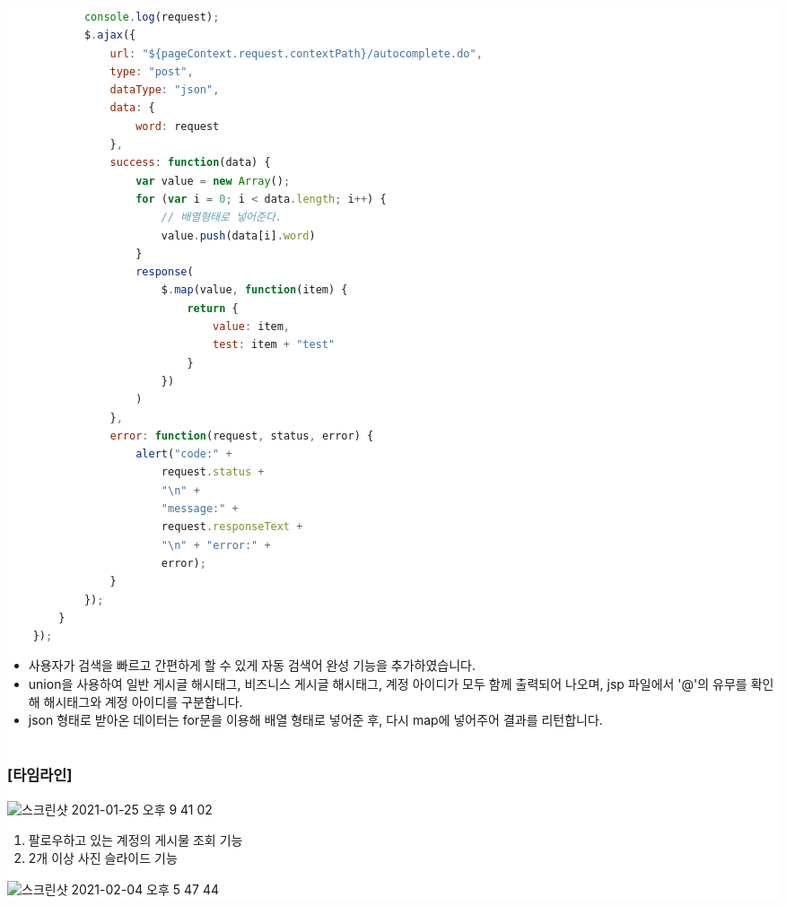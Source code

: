 ``` javascript
            console.log(request);
            $.ajax({
                url: "${pageContext.request.contextPath}/autocomplete.do",
                type: "post",
                dataType: "json",
                data: {
                    word: request
                },
                success: function(data) {
                    var value = new Array();
                    for (var i = 0; i < data.length; i++) {
                        // 배열형태로 넣어준다.
                        value.push(data[i].word)
                    }
                    response(
                        $.map(value, function(item) {
                            return {
                                value: item,
                                test: item + "test"
                            }
                        })
                    )
                },
                error: function(request, status, error) {
                    alert("code:" +
                        request.status +
                        "\n" +
                        "message:" +
                        request.responseText +
                        "\n" + "error:" +
                        error);
                }
            });
        }
    });
```
+ 사용자가 검색을 빠르고 간편하게 할 수 있게 자동 검색어 완성 기능을 추가하였습니다.
+ union을 사용하여 일반 게시글 해시태그, 비즈니스 게시글 해시태그, 계정 아이디가 모두 함께 출력되어 나오며, jsp 파일에서 '@'의 유무를 확인해 해시태그와 계정 아이디를 구분합니다.
+ json 형태로 받아온 데이터는 for문을 이용해 배열 형태로 넣어준 후, 다시 map에 넣어주어 결과를 리턴합니다.

#
### [타임라인]
<img width="1680" alt="스크린샷 2021-01-25 오후 9 41 02" src="https://user-images.githubusercontent.com/72774483/106258086-bbad2080-6260-11eb-9d2a-917569e7d9a1.png">

1. 팔로우하고 있는 계정의 게시물 조회 기능
2. 2개 이상 사진 슬라이드 기능

<img width="715" alt="스크린샷 2021-02-04 오후 5 47 44" src="https://user-images.githubusercontent.com/72774483/106867640-3074d480-6711-11eb-8ae5-d9e8f950fa9d.png">

